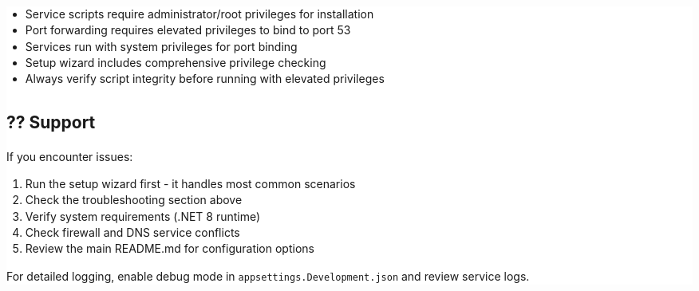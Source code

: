 - Service scripts require administrator/root privileges for installation
- Port forwarding requires elevated privileges to bind to port 53
- Services run with system privileges for port binding
- Setup wizard includes comprehensive privilege checking
- Always verify script integrity before running with elevated privileges

## ?? Support

If you encounter issues:
1. Run the setup wizard first - it handles most common scenarios
2. Check the troubleshooting section above
3. Verify system requirements (.NET 8 runtime)
4. Check firewall and DNS service conflicts
5. Review the main README.md for configuration options

For detailed logging, enable debug mode in `appsettings.Development.json` and review service logs.